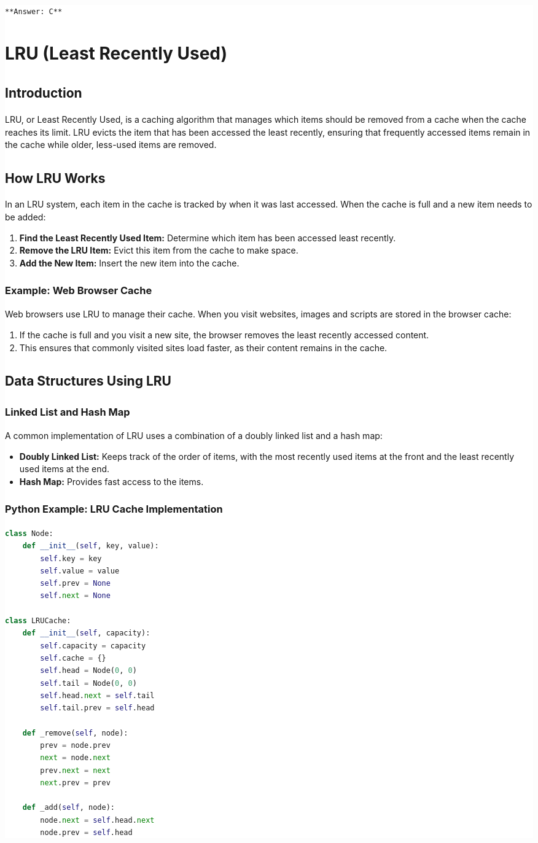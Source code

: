     **Answer: C**

# LRU (Least Recently Used)

## Introduction
LRU, or Least Recently Used, is a caching algorithm that manages which items should be removed from a cache when the cache reaches its limit. LRU evicts the item that has been accessed the least recently, ensuring that frequently accessed items remain in the cache while older, less-used items are removed.

## How LRU Works
In an LRU system, each item in the cache is tracked by when it was last accessed. When the cache is full and a new item needs to be added:
1. **Find the Least Recently Used Item:** Determine which item has been accessed least recently.
2. **Remove the LRU Item:** Evict this item from the cache to make space.
3. **Add the New Item:** Insert the new item into the cache.

### Example: Web Browser Cache
Web browsers use LRU to manage their cache. When you visit websites, images and scripts are stored in the browser cache:
1. If the cache is full and you visit a new site, the browser removes the least recently accessed content.
2. This ensures that commonly visited sites load faster, as their content remains in the cache.

## Data Structures Using LRU

### Linked List and Hash Map
A common implementation of LRU uses a combination of a doubly linked list and a hash map:
- **Doubly Linked List:** Keeps track of the order of items, with the most recently used items at the front and the least recently used items at the end.
- **Hash Map:** Provides fast access to the items.

### Python Example: LRU Cache Implementation

```python
class Node:
    def __init__(self, key, value):
        self.key = key
        self.value = value
        self.prev = None
        self.next = None

class LRUCache:
    def __init__(self, capacity):
        self.capacity = capacity
        self.cache = {}
        self.head = Node(0, 0)
        self.tail = Node(0, 0)
        self.head.next = self.tail
        self.tail.prev = self.head
    
    def _remove(self, node):
        prev = node.prev
        next = node.next
        prev.next = next
        next.prev = prev
    
    def _add(self, node):
        node.next = self.head.next
        node.prev = self.head
```